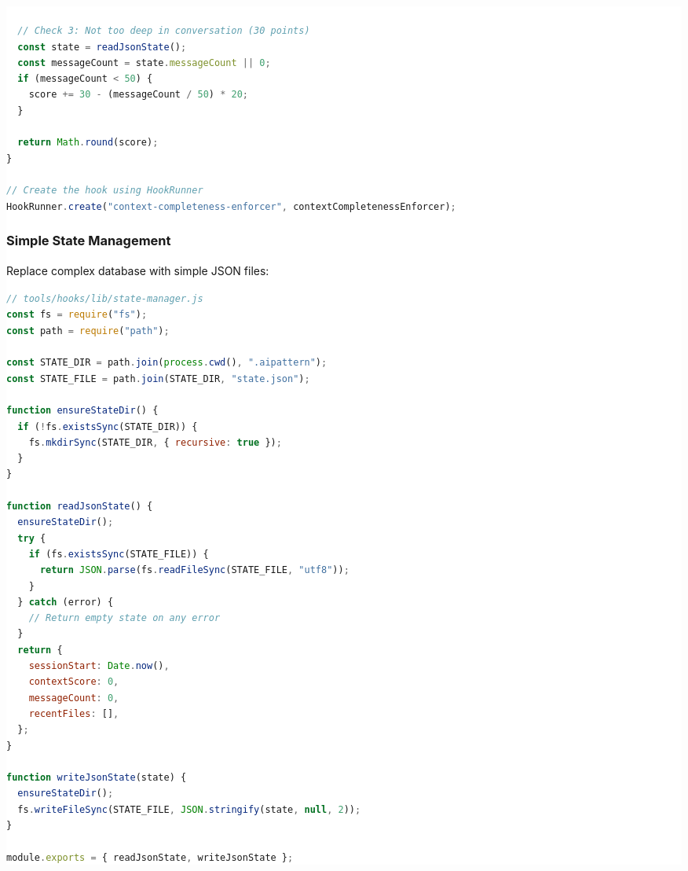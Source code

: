 ```javascript

  // Check 3: Not too deep in conversation (30 points)
  const state = readJsonState();
  const messageCount = state.messageCount || 0;
  if (messageCount < 50) {
    score += 30 - (messageCount / 50) * 20;
  }

  return Math.round(score);
}

// Create the hook using HookRunner
HookRunner.create("context-completeness-enforcer", contextCompletenessEnforcer);
```

### Simple State Management

Replace complex database with simple JSON files:

```javascript
// tools/hooks/lib/state-manager.js
const fs = require("fs");
const path = require("path");

const STATE_DIR = path.join(process.cwd(), ".aipattern");
const STATE_FILE = path.join(STATE_DIR, "state.json");

function ensureStateDir() {
  if (!fs.existsSync(STATE_DIR)) {
    fs.mkdirSync(STATE_DIR, { recursive: true });
  }
}

function readJsonState() {
  ensureStateDir();
  try {
    if (fs.existsSync(STATE_FILE)) {
      return JSON.parse(fs.readFileSync(STATE_FILE, "utf8"));
    }
  } catch (error) {
    // Return empty state on any error
  }
  return {
    sessionStart: Date.now(),
    contextScore: 0,
    messageCount: 0,
    recentFiles: [],
  };
}

function writeJsonState(state) {
  ensureStateDir();
  fs.writeFileSync(STATE_FILE, JSON.stringify(state, null, 2));
}

module.exports = { readJsonState, writeJsonState };
```
